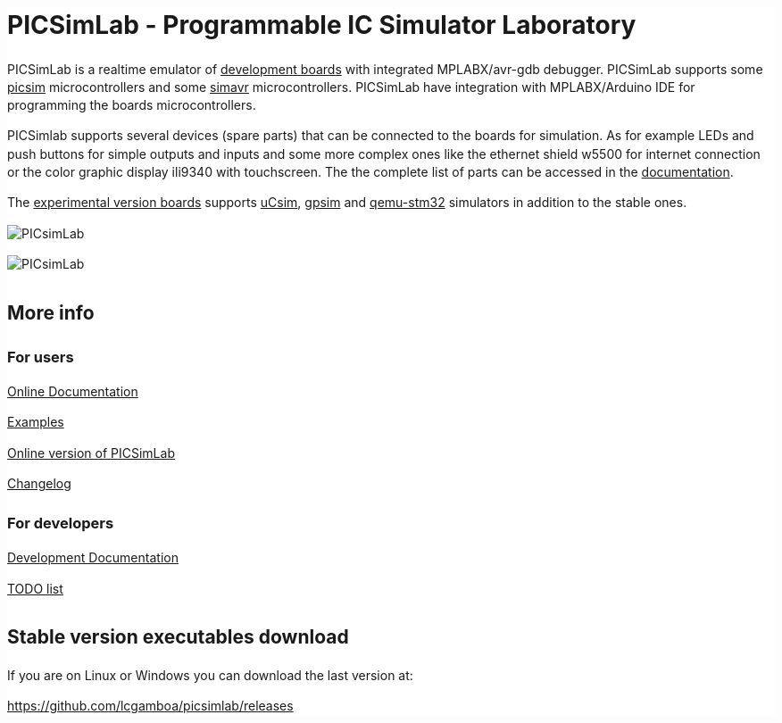 
# PICSimLab - Programmable IC Simulator Laboratory

PICSimLab is a realtime emulator of [development boards](https://lcgamboa.github.io/picsimlab_docs/Boards.html) with integrated 
MPLABX/avr-gdb debugger. 
PICSimLab supports some [picsim](https://github.com/lcgamboa/picsim) microcontrollers and 
some [simavr](https://github.com/buserror/simavr) microcontrollers. 
PICSimLab have integration with MPLABX/Arduino IDE for programming the boards microcontrollers.

PICSimlab supports several devices (spare parts) that can be connected to the boards for simulation. 
As for example LEDs and push buttons for simple outputs and inputs and some more complex ones like the ethernet 
shield w5500 for internet connection or the color graphic display ili9340 with touchscreen. 
The the complete list of parts can be accessed in the [documentation](https://lcgamboa.github.io/picsimlab_docs/Spare_Parts.html). 

The [experimental version boards](https://lcgamboa.github.io/picsimlab_docs/Experimental_Boards.html) supports 
[uCsim](http://mazsola.iit.uni-miskolc.hu/~drdani/embedded/ucsim/), 
[gpsim](http://gpsim.sourceforge.net/) and [qemu-stm32](http://beckus.github.io/qemu_stm32/) simulators
in addition to the stable ones.


![PICsimLab](https://raw.githubusercontent.com/lcgamboa/picsimlab_docs/main/screenshot.png "PICsimLab")

![PICsimLab](https://raw.githubusercontent.com/lcgamboa/picsimlab_docs/main/picsimlab4.png "PICsimLab")

## More info

### For users

[Online Documentation](https://lcgamboa.github.io/picsimlab_docs/)

[Examples](https://lcgamboa.github.io/picsimlab_examples/examples/examples_index.html)

[Online version of PICSimLab](https://lcgamboa.github.io/)

[Changelog](./CHANGELOG.md)

### For developers

[Development Documentation](https://lcgamboa.github.io/picsimlab_docs/devel/html/)

[TODO list](./TODO.md)

## Stable version executables download 

If you are on Linux or Windows you can download the last version at:

https://github.com/lcgamboa/picsimlab/releases
